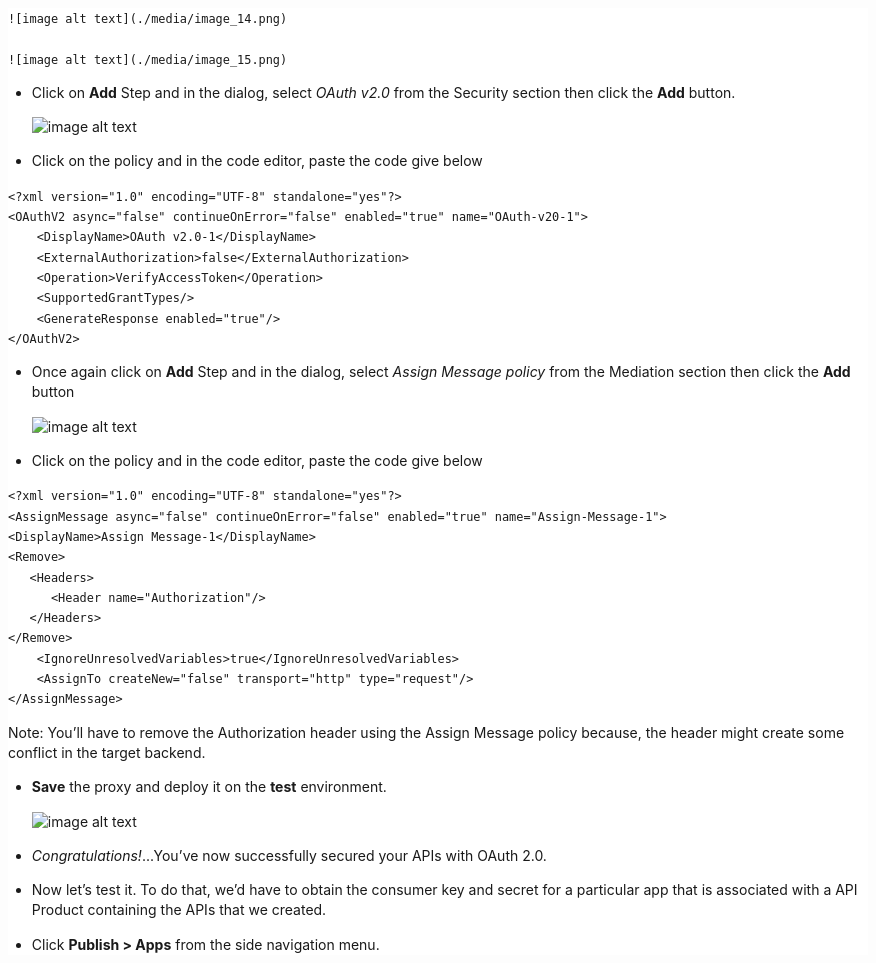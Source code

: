 	![image alt text](./media/image_14.png)

	![image alt text](./media/image_15.png)

* Click on **Add** Step and in the dialog, select *OAuth v2.0* from the Security section then click the **Add** button.

	![image alt text](./media/image_16.png)

* Click on the policy and in the code editor, paste the code give below

```
<?xml version="1.0" encoding="UTF-8" standalone="yes"?>
<OAuthV2 async="false" continueOnError="false" enabled="true" name="OAuth-v20-1">
    <DisplayName>OAuth v2.0-1</DisplayName>
    <ExternalAuthorization>false</ExternalAuthorization>
    <Operation>VerifyAccessToken</Operation>
    <SupportedGrantTypes/>
    <GenerateResponse enabled="true"/>
</OAuthV2>
```

* Once again click on **Add** Step and in the dialog, select *Assign Message policy* from the Mediation section then click the **Add** button

	![image alt text](./media/image_17.png)

* Click on the policy and in the code editor, paste the code give below

```
<?xml version="1.0" encoding="UTF-8" standalone="yes"?>
<AssignMessage async="false" continueOnError="false" enabled="true" name="Assign-Message-1">
<DisplayName>Assign Message-1</DisplayName>
<Remove>
   <Headers>
      <Header name="Authorization"/>
   </Headers>
</Remove>
    <IgnoreUnresolvedVariables>true</IgnoreUnresolvedVariables>
    <AssignTo createNew="false" transport="http" type="request"/>
</AssignMessage>
```

Note: You’ll have to remove the Authorization header using the Assign Message policy because, the header might create some conflict in the target backend.

* **Save** the proxy and deploy it on the **test** environment.

	![image alt text](./media/image_18.png)

* *Congratulations!*...You’ve now successfully secured your APIs with OAuth 2.0.

* Now let’s test it. To do that, we’d have to obtain the consumer key and secret for a particular app that is associated with a API Product containing the APIs that we created.

* Click **Publish > Apps** from the side navigation menu.
